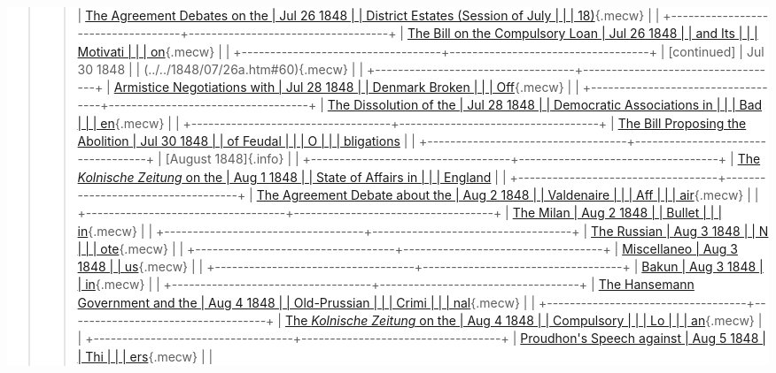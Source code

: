 > > | [The Agreement Debates on the     | Jul 26 1848                       |
> > | District Estates (Session of July |                                   |
> > | 18)](../../1848/07/26.htm){.mecw} |                                   |
> > +-----------------------------------+-----------------------------------+
> > | [The Bill on the Compulsory Loan  | Jul 26 1848                       |
> > | and Its                           |                                   |
> > | Motivati                          |                                   |
> > | on](../../1848/07/26a.htm){.mecw} |                                   |
> > +-----------------------------------+-----------------------------------+
> > | [continued]                       | Jul 30 1848                       |
> > | (../../1848/07/26a.htm#60){.mecw} |                                   |
> > +-----------------------------------+-----------------------------------+
> > | [Armistice Negotiations with      | Jul 28 1848                       |
> > | Denmark Broken                    |                                   |
> > | Off](../../1848/07/28.htm){.mecw} |                                   |
> > +-----------------------------------+-----------------------------------+
> > | [The Dissolution of the           | Jul 28 1848                       |
> > | Democratic Associations in        |                                   |
> > | Bad                               |                                   |
> > | en](../../1848/07/28a.htm){.mecw} |                                   |
> > +-----------------------------------+-----------------------------------+
> > | [The Bill Proposing the Abolition | Jul 30 1848                       |
> > | of Feudal                         |                                   |
> > | O                                 |                                   |
> > | bligations](../../1848/07/30.htm) |                                   |
> > +-----------------------------------+-----------------------------------+
> > | [August 1848]{.info}              |                                   |
> > +-----------------------------------+-----------------------------------+
> > | [The *Kolnische Zeitung* on the   | Aug 1 1848                        |
> > | State of Affairs in               |                                   |
> > | England](../../1848/08/01.htm)    |                                   |
> > +-----------------------------------+-----------------------------------+
> > | [The Agreement Debate about the   | Aug 2 1848                        |
> > | Valdenaire                        |                                   |
> > | Aff                               |                                   |
> > | air](../../1848/08/02.htm){.mecw} |                                   |
> > +-----------------------------------+-----------------------------------+
> > | [The Milan                        | Aug 2 1848                        |
> > | Bullet                            |                                   |
> > | in](../../1848/08/02a.htm){.mecw} |                                   |
> > +-----------------------------------+-----------------------------------+
> > | [The Russian                      | Aug 3 1848                        |
> > | N                                 |                                   |
> > | ote](../../1848/08/03.htm){.mecw} |                                   |
> > +-----------------------------------+-----------------------------------+
> > | [Miscellaneo                      | Aug 3 1848                        |
> > | us](../../1848/08/03a.htm){.mecw} |                                   |
> > +-----------------------------------+-----------------------------------+
> > | [Bakun                            | Aug 3 1848                        |
> > | in](../../1848/08/03b.htm){.mecw} |                                   |
> > +-----------------------------------+-----------------------------------+
> > | [The Hansemann Government and the | Aug 4 1848                        |
> > | Old-Prussian                      |                                   |
> > | Crimi                             |                                   |
> > | nal](../../1848/08/04.htm){.mecw} |                                   |
> > +-----------------------------------+-----------------------------------+
> > | [The *Kolnische Zeitung* on the   | Aug 4 1848                        |
> > | Compulsory                        |                                   |
> > | Lo                                |                                   |
> > | an](../../1848/08/04a.htm){.mecw} |                                   |
> > +-----------------------------------+-----------------------------------+
> > | [Proudhon\'s Speech against       | Aug 5 1848                        |
> > | Thi                               |                                   |
> > | ers](../../1848/08/05.htm){.mecw} |                                   |